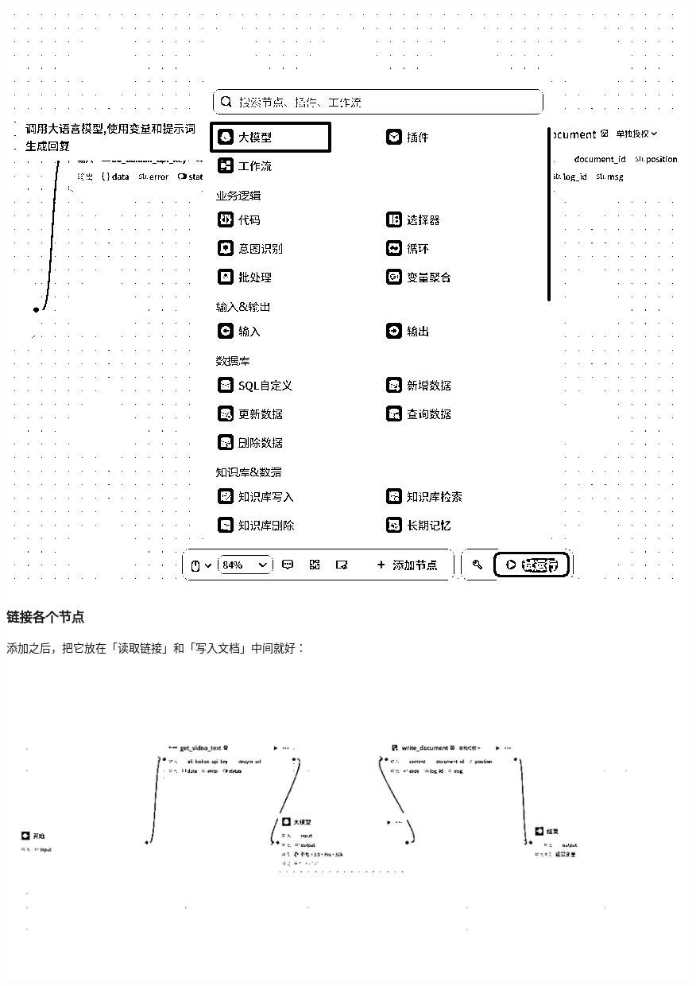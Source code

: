 ![](img/3cc2c834309ca7d5c3206dada98a7487.png)

### 链接各个节点

添加之后，把它放在「读取链接」和「写入文档」中间就好：

![](img/0fab978ef99c01a0c8f46a02a83431a3.png)
